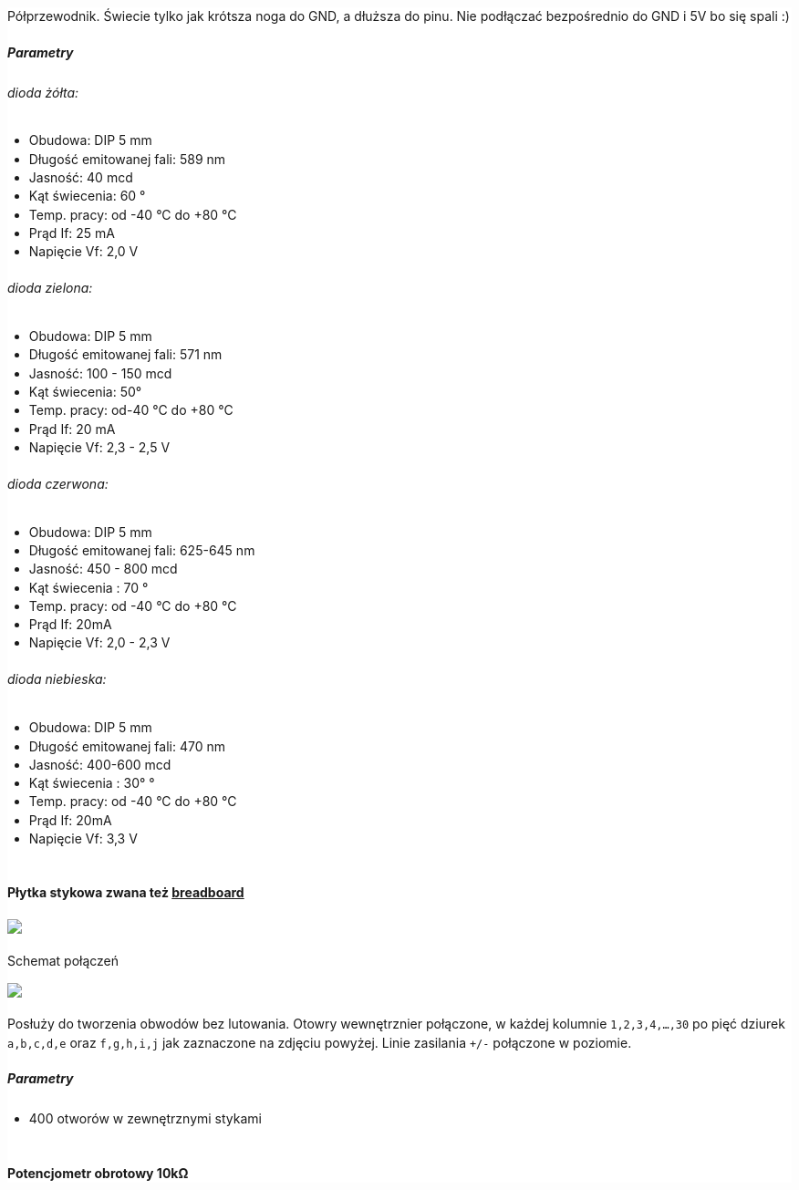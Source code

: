 Półprzewodnik. Świecie tylko jak krótsza noga do GND, a dłuższa do pinu. Nie podłączać bezpośrednio do GND i 5V bo się spali :)

##### Parametry 

###### dioda żółta:
- Obudowa: DIP 5 mm
- Długość emitowanej fali: 589 nm
- Jasność: 40 mcd
- Kąt świecenia: 60 °
- Temp. pracy: od -40 °C do +80 °C
- Prąd If: 25 mA
- Napięcie Vf: 2,0 V

###### dioda zielona:
- Obudowa: DIP 5 mm
- Długość emitowanej fali: 571 nm
- Jasność: 100 - 150 mcd
- Kąt świecenia: 50°
- Temp. pracy: od-40 °C do +80 °C
- Prąd If: 20 mA
- Napięcie Vf: 2,3 - 2,5 V

###### dioda czerwona:
- Obudowa: DIP 5 mm
- Długość emitowanej fali: 625-645 nm
- Jasność: 450 - 800 mcd
- Kąt świecenia : 70 °
- Temp. pracy: od -40 °C do +80 °C
- Prąd If: 20mA
- Napięcie Vf: 2,0 - 2,3 V

###### dioda niebieska:
- Obudowa: DIP 5 mm
- Długość emitowanej fali: 470 nm
- Jasność: 400-600 mcd
- Kąt świecenia : 30° °
- Temp. pracy: od -40 °C do +80 °C
- Prąd If: 20mA
- Napięcie Vf: 3,3 V
# 
# 
#### Płytka stykowa zwana też [breadboard](https://en.wikipedia.org/wiki/Breadboard)
![](foto/plytka-stykowa.png) 

Schemat połączeń 

![](foto/breadbord-conn.png)

Posłuży do tworzenia obwodów bez lutowania. Otowry wewnętrznier połączone, w każdej kolumnie `1,2,3,4,…,30` po pięć dziurek `a,b,c,d,e` oraz `f,g,h,i,j` jak zaznaczone na zdjęciu powyżej. Linie zasilania `+/-` połączone w poziomie. 
##### Parametry
- 400 otworów w zewnętrznymi stykami
# 
# 
#### Potencjometr obrotowy 10kΩ